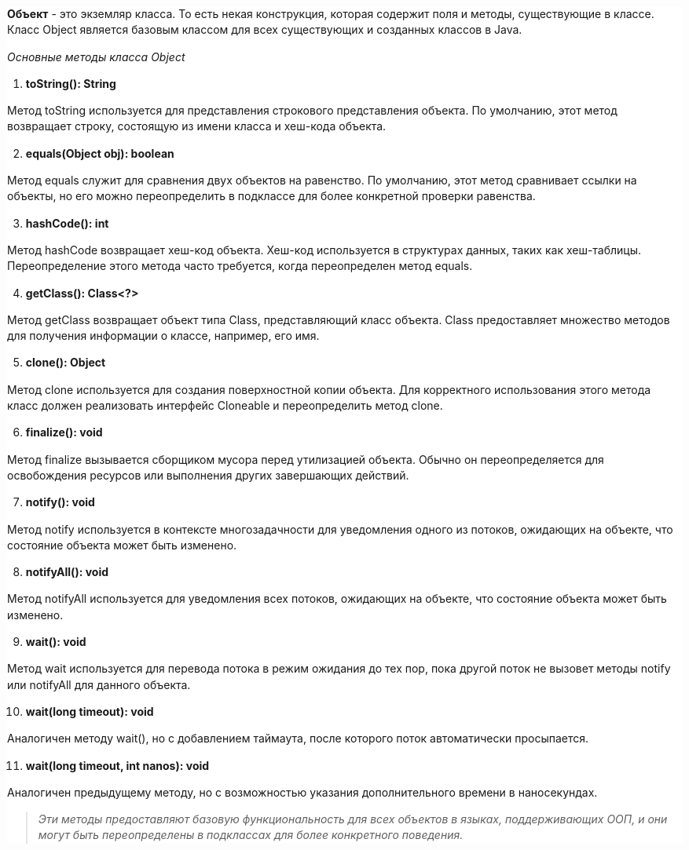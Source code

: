 **Объект** - это экземляр класса. То есть некая конструкция, которая содержит поля и методы, существующие в классе.
Класс Object является базовым классом для всех существующих и созданных классов в Java.

*Основные методы класса Object*

1. **toString(): String**

Метод toString используется для представления строкового представления объекта. По умолчанию, этот метод возвращает строку, состоящую из имени класса и хеш-кода объекта.


2. **equals(Object obj): boolean**

Метод equals служит для сравнения двух объектов на равенство. По умолчанию, этот метод сравнивает ссылки на объекты, но его можно переопределить в подклассе для более конкретной проверки равенства.

3. **hashCode(): int**

Метод hashCode возвращает хеш-код объекта. Хеш-код используется в структурах данных, таких как хеш-таблицы. Переопределение этого метода часто требуется, когда переопределен метод equals.

4. **getClass(): Class<?>**

Метод getClass возвращает объект типа Class, представляющий класс объекта. Class предоставляет множество методов для получения информации о классе, например, его имя.

5. **clone(): Object**

Метод clone используется для создания поверхностной копии объекта. Для корректного использования этого метода класс должен реализовать интерфейс Cloneable и переопределить метод clone.

6. **finalize(): void**

Метод finalize вызывается сборщиком мусора перед утилизацией объекта. Обычно он переопределяется для освобождения ресурсов или выполнения других завершающих действий.

7. **notify(): void**

Метод notify используется в контексте многозадачности для уведомления одного из потоков, ожидающих на объекте, что состояние объекта может быть изменено.

8. **notifyAll(): void**

Метод notifyAll используется для уведомления всех потоков, ожидающих на объекте, что состояние объекта может быть изменено.

9. **wait(): void**

Метод wait используется для перевода потока в режим ожидания до тех пор, пока другой поток не вызовет методы notify или notifyAll для данного объекта.

10. **wait(long timeout): void**

Аналогичен методу wait(), но с добавлением таймаута, после которого поток автоматически просыпается.

11. **wait(long timeout, int nanos): void**

Аналогичен предыдущему методу, но с возможностью указания дополнительного времени в наносекундах.

> _Эти методы предоставляют базовую функциональность для всех объектов в языках, поддерживающих ООП, и они могут быть переопределены в подклассах для более конкретного поведения._
